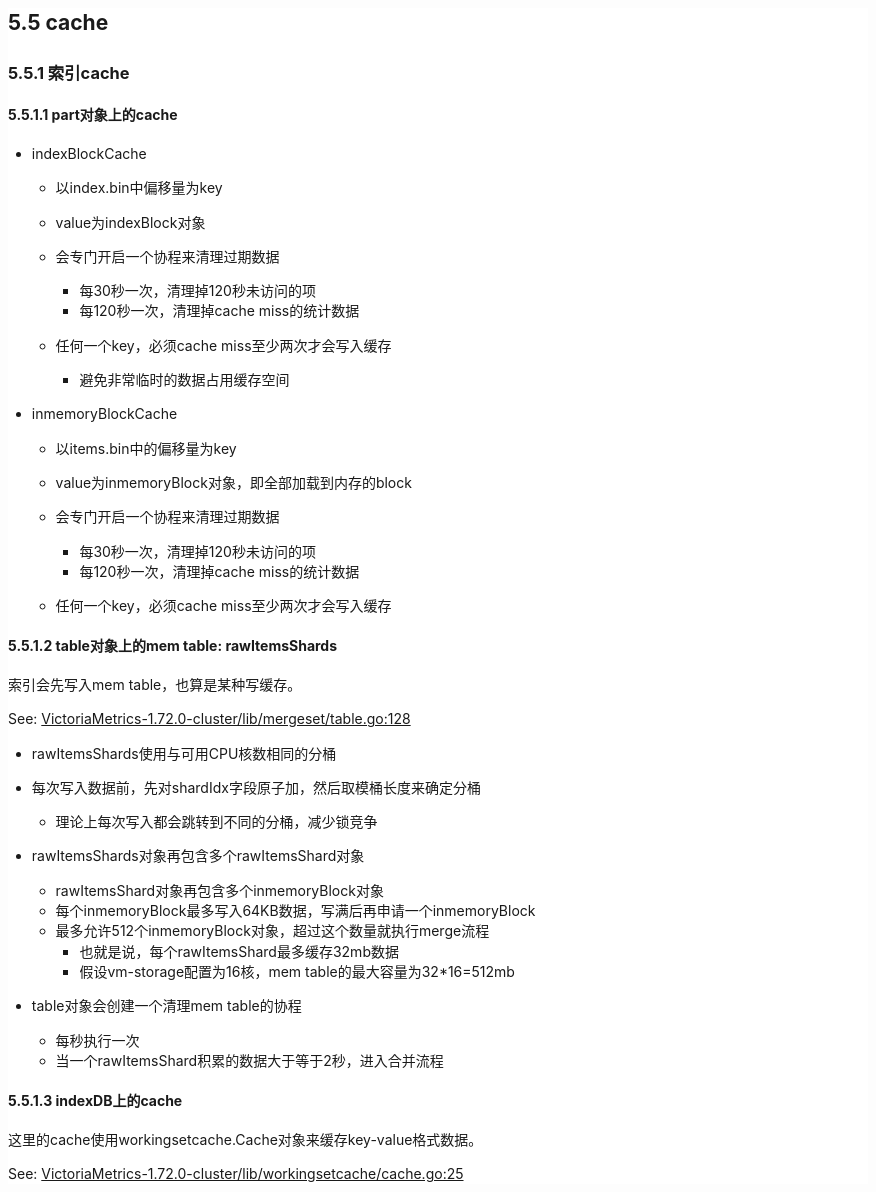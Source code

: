 

## 5.5 cache

### 5.5.1 索引cache

#### 5.5.1.1 part对象上的cache

* indexBlockCache
  * 以index.bin中偏移量为key
  * value为indexBlock对象
  * 会专门开启一个协程来清理过期数据
    * 每30秒一次，清理掉120秒未访问的项
    * 每120秒一次，清理掉cache miss的统计数据

  * 任何一个key，必须cache miss至少两次才会写入缓存
    * 避免非常临时的数据占用缓存空间

* inmemoryBlockCache
  * 以items.bin中的偏移量为key
  * value为inmemoryBlock对象，即全部加载到内存的block
  * 会专门开启一个协程来清理过期数据
    * 每30秒一次，清理掉120秒未访问的项
    * 每120秒一次，清理掉cache miss的统计数据

  * 任何一个key，必须cache miss至少两次才会写入缓存


#### 5.5.1.2 table对象上的mem table: rawItemsShards

索引会先写入mem table，也算是某种写缓存。

See: [VictoriaMetrics-1.72.0-cluster/lib/mergeset/table.go:128](https://github.com/ahfuzhang/victoria-metrics-1.72.0/blob/master/VictoriaMetrics-1.72.0-cluster/lib/mergeset/table.go#L128)

* rawItemsShards使用与可用CPU核数相同的分桶
* 每次写入数据前，先对shardIdx字段原子加，然后取模桶长度来确定分桶
  * 理论上每次写入都会跳转到不同的分桶，减少锁竞争
* rawItemsShards对象再包含多个rawItemsShard对象
  * rawItemsShard对象再包含多个inmemoryBlock对象
  * 每个inmemoryBlock最多写入64KB数据，写满后再申请一个inmemoryBlock
  * 最多允许512个inmemoryBlock对象，超过这个数量就执行merge流程
    * 也就是说，每个rawItemsShard最多缓存32mb数据
    * 假设vm-storage配置为16核，mem table的最大容量为32*16=512mb

* table对象会创建一个清理mem table的协程
  * 每秒执行一次
  * 当一个rawItemsShard积累的数据大于等于2秒，进入合并流程

#### 5.5.1.3 indexDB上的cache

这里的cache使用workingsetcache.Cache对象来缓存key-value格式数据。

See: [VictoriaMetrics-1.72.0-cluster/lib/workingsetcache/cache.go:25](https://github.com/ahfuzhang/victoria-metrics-1.72.0/blob/master/VictoriaMetrics-1.72.0-cluster/lib/workingsetcache/cache.go#L25)
